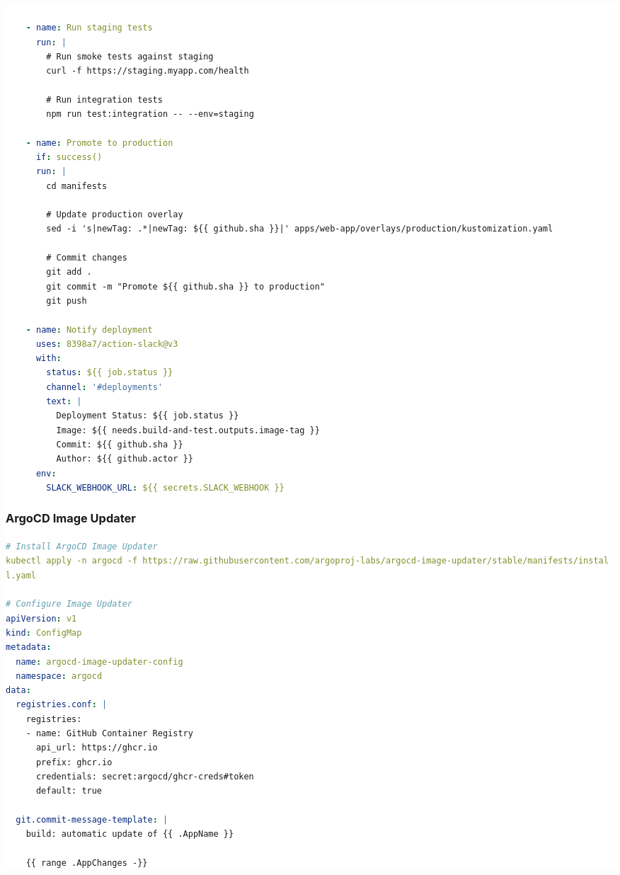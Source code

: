 ```yaml
    
    - name: Run staging tests
      run: |
        # Run smoke tests against staging
        curl -f https://staging.myapp.com/health
        
        # Run integration tests
        npm run test:integration -- --env=staging
    
    - name: Promote to production
      if: success()
      run: |
        cd manifests
        
        # Update production overlay
        sed -i 's|newTag: .*|newTag: ${{ github.sha }}|' apps/web-app/overlays/production/kustomization.yaml
        
        # Commit changes
        git add .
        git commit -m "Promote ${{ github.sha }} to production"
        git push
    
    - name: Notify deployment
      uses: 8398a7/action-slack@v3
      with:
        status: ${{ job.status }}
        channel: '#deployments'
        text: |
          Deployment Status: ${{ job.status }}
          Image: ${{ needs.build-and-test.outputs.image-tag }}
          Commit: ${{ github.sha }}
          Author: ${{ github.actor }}
      env:
        SLACK_WEBHOOK_URL: ${{ secrets.SLACK_WEBHOOK }}
```

### ArgoCD Image Updater

```yaml
# Install ArgoCD Image Updater
kubectl apply -n argocd -f https://raw.githubusercontent.com/argoproj-labs/argocd-image-updater/stable/manifests/install.yaml

# Configure Image Updater
apiVersion: v1
kind: ConfigMap
metadata:
  name: argocd-image-updater-config
  namespace: argocd
data:
  registries.conf: |
    registries:
    - name: GitHub Container Registry
      api_url: https://ghcr.io
      prefix: ghcr.io
      credentials: secret:argocd/ghcr-creds#token
      default: true
  
  git.commit-message-template: |
    build: automatic update of {{ .AppName }}
    
    {{ range .AppChanges -}}
```